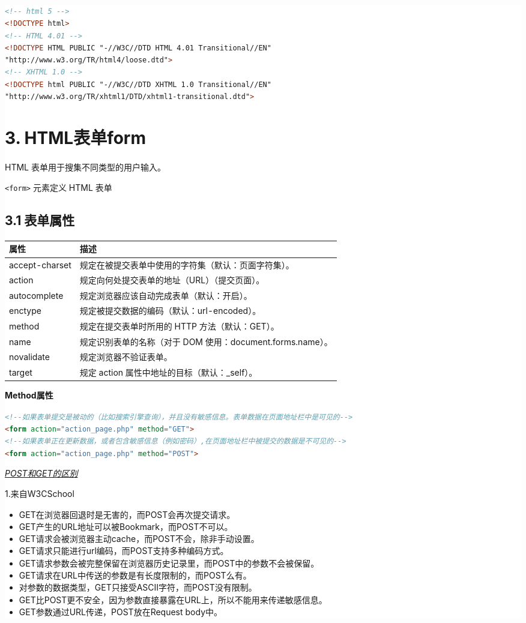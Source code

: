 ```html
<!-- html 5 -->
<!DOCTYPE html>
<!-- HTML 4.01 -->
<!DOCTYPE HTML PUBLIC "-//W3C//DTD HTML 4.01 Transitional//EN"
"http://www.w3.org/TR/html4/loose.dtd">
<!-- XHTML 1.0 -->
<!DOCTYPE html PUBLIC "-//W3C//DTD XHTML 1.0 Transitional//EN"
"http://www.w3.org/TR/xhtml1/DTD/xhtml1-transitional.dtd">
```

# 3. HTML表单form

HTML 表单用于搜集不同类型的用户输入。

`<form>` 元素定义 HTML 表单

## 3.1 表单属性

| 属性           | 描述                                                       |
| :------------- | :--------------------------------------------------------- |
| accept-charset | 规定在被提交表单中使用的字符集（默认：页面字符集）。       |
| action         | 规定向何处提交表单的地址（URL）（提交页面）。              |
| autocomplete   | 规定浏览器应该自动完成表单（默认：开启）。                 |
| enctype        | 规定被提交数据的编码（默认：url-encoded）。                |
| method         | 规定在提交表单时所用的 HTTP 方法（默认：GET）。            |
| name           | 规定识别表单的名称（对于 DOM 使用：document.forms.name）。 |
| novalidate     | 规定浏览器不验证表单。                                     |
| target         | 规定 action 属性中地址的目标（默认：_self）。              |

**Method属性**

```html
<!--如果表单提交是被动的（比如搜索引擎查询），并且没有敏感信息。表单数据在页面地址栏中是可见的-->
<form action="action_page.php" method="GET">
<!--如果表单正在更新数据，或者包含敏感信息（例如密码）,在页面地址栏中被提交的数据是不可见的-->
<form action="action_page.php" method="POST">    
```

*[POST和GET的区别](<https://www.oschina.net/news/77354/http-get-post-different>)*

1.来自W3CSchool

- GET在浏览器回退时是无害的，而POST会再次提交请求。
- GET产生的URL地址可以被Bookmark，而POST不可以。
- GET请求会被浏览器主动cache，而POST不会，除非手动设置。
- GET请求只能进行url编码，而POST支持多种编码方式。
- GET请求参数会被完整保留在浏览器历史记录里，而POST中的参数不会被保留。
- GET请求在URL中传送的参数是有长度限制的，而POST么有。
- 对参数的数据类型，GET只接受ASCII字符，而POST没有限制。
- GET比POST更不安全，因为参数直接暴露在URL上，所以不能用来传递敏感信息。
- GET参数通过URL传递，POST放在Request body中。
